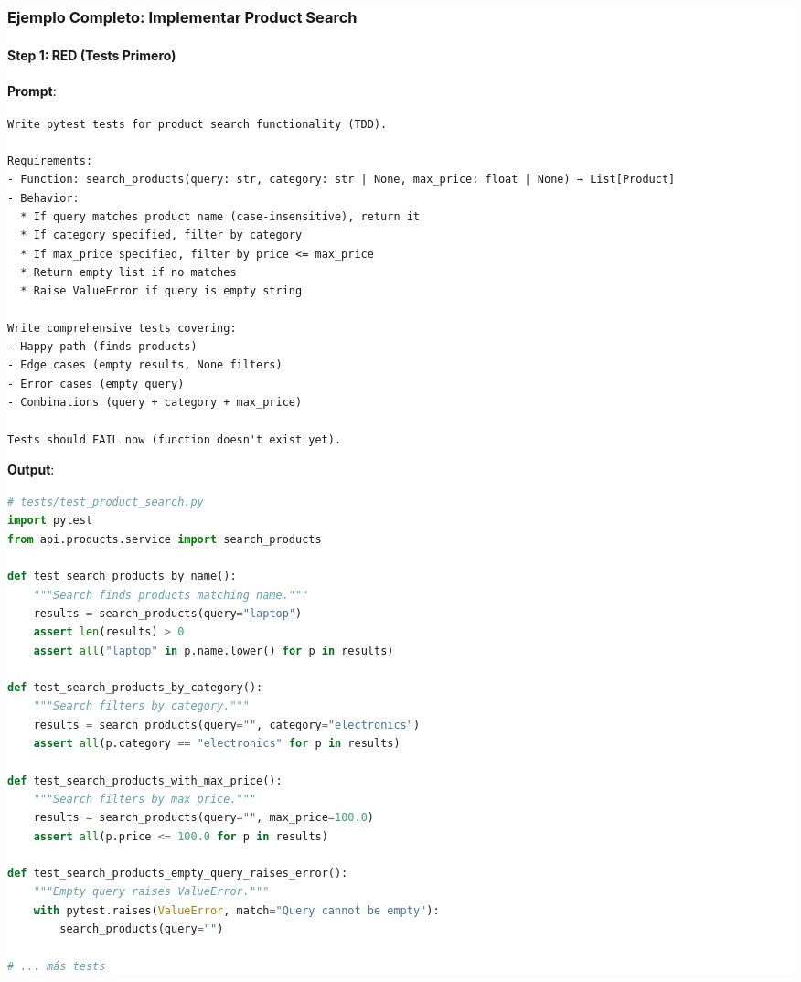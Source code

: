 ### Ejemplo Completo: Implementar Product Search

#### Step 1: RED (Tests Primero)

**Prompt**:
```
Write pytest tests for product search functionality (TDD).

Requirements:
- Function: search_products(query: str, category: str | None, max_price: float | None) → List[Product]
- Behavior:
  * If query matches product name (case-insensitive), return it
  * If category specified, filter by category
  * If max_price specified, filter by price <= max_price
  * Return empty list if no matches
  * Raise ValueError if query is empty string

Write comprehensive tests covering:
- Happy path (finds products)
- Edge cases (empty results, None filters)
- Error cases (empty query)
- Combinations (query + category + max_price)

Tests should FAIL now (function doesn't exist yet).
```

**Output**:
```python
# tests/test_product_search.py
import pytest
from api.products.service import search_products

def test_search_products_by_name():
    """Search finds products matching name."""
    results = search_products(query="laptop")
    assert len(results) > 0
    assert all("laptop" in p.name.lower() for p in results)

def test_search_products_by_category():
    """Search filters by category."""
    results = search_products(query="", category="electronics")
    assert all(p.category == "electronics" for p in results)

def test_search_products_with_max_price():
    """Search filters by max price."""
    results = search_products(query="", max_price=100.0)
    assert all(p.price <= 100.0 for p in results)

def test_search_products_empty_query_raises_error():
    """Empty query raises ValueError."""
    with pytest.raises(ValueError, match="Query cannot be empty"):
        search_products(query="")

# ... más tests
```
